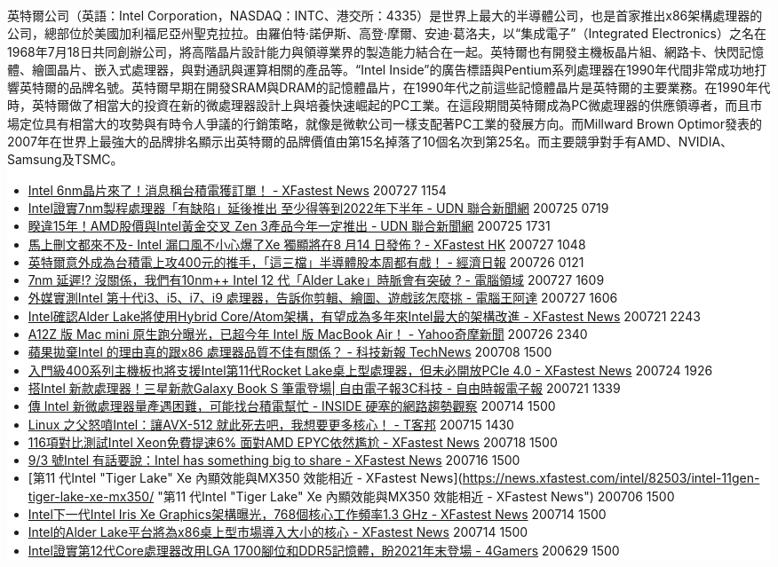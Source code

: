 英特爾公司（英語：Intel Corporation，NASDAQ：INTC、港交所：4335）是世界上最大的半導體公司，也是首家推出x86架構處理器的公司，總部位於美國加利福尼亞州聖克拉拉。由羅伯特·諾伊斯、高登·摩爾、安迪·葛洛夫，以“集成電子”（Integrated Electronics）之名在1968年7月18日共同創辦公司，將高階晶片設計能力與領導業界的製造能力結合在一起。英特爾也有開發主機板晶片組、網路卡、快閃記憶體、繪圖晶片、嵌入式處理器，與對通訊與運算相關的產品等。“Intel Inside”的廣告標語與Pentium系列處理器在1990年代間非常成功地打響英特爾的品牌名號。英特爾早期在開發SRAM與DRAM的記憶體晶片，在1990年代之前這些記憶體晶片是英特爾的主要業務。在1990年代時，英特爾做了相當大的投資在新的微處理器設計上與培養快速崛起的PC工業。在這段期間英特爾成為PC微處理器的供應領導者，而且市場定位具有相當大的攻勢與有時令人爭議的行銷策略，就像是微軟公司一樣支配著PC工業的發展方向。而Millward Brown Optimor發表的2007年在世界上最強大的品牌排名顯示出英特爾的品牌價值由第15名掉落了10個名次到第25名。而主要競爭對手有AMD、NVIDIA、Samsung及TSMC。
- [Intel 6nm晶片來了！消息稱台積電獲訂單！ - XFastest News](https://news.xfastest.com/intel/83309/intel-6nm-tsmc/ "Intel 6nm晶片來了！消息稱台積電獲訂單！ - XFastest News") 200727 1154
- [Intel證實7nm製程處理器「有缺陷」延後推出 至少得等到2022年下半年 - UDN 聯合新聞網](https://udn.com/news/story/7086/4729501 "Intel證實7nm製程處理器「有缺陷」延後推出 至少得等到2022年下半年 - UDN 聯合新聞網") 200725 0719
- [睽違15年！AMD股價與Intel黃金交叉 Zen 3產品今年一定推出 - UDN 聯合新聞網](https://udn.com/news/story/7086/4730535 "睽違15年！AMD股價與Intel黃金交叉 Zen 3產品今年一定推出 - UDN 聯合新聞網") 200725 1731
- [馬上刪文都來不及- Intel 漏口風不小心爆了Xe 獨顯將在8 月14 日發佈 ? - XFastest HK](https://hk.xfastest.com/63558/intel-xe-gpu-14-aug/ "馬上刪文都來不及- Intel 漏口風不小心爆了Xe 獨顯將在8 月14 日發佈 ? - XFastest HK") 200727 1048
- [英特爾意外成為台積電上攻400元的推手，「這三檔」半導體股本周都有戲！ - 經濟日報](https://money.udn.com/money/story/5607/4731333 "英特爾意外成為台積電上攻400元的推手，「這三檔」半導體股本周都有戲！ - 經濟日報") 200726 0121
- [7nm 延遲!? 沒關係，我們有10nm++ Intel 12 代「Alder Lake」時脈會有突破 ? - 電腦領域](https://www.hkepc.com/19576/7nm_%E5%BB%B6%E9%81%B2__%E6%B2%92%E9%97%9C%E4%BF%82%E6%88%91%E5%80%91%E6%9C%89_10nm%2B%2B_Intel_12_%E4%BB%A3Alder_Lake%E6%99%82%E8%84%88%E6%9C%83%E6%9C%89%E7%AA%81%E7%A0%B4_ "7nm 延遲!? 沒關係，我們有10nm++ Intel 12 代「Alder Lake」時脈會有突破 ? - 電腦領域") 200727 1609
- [外媒實測Intel 第十代i3、i5、i7、i9 處理器，告訴你剪輯、繪圖、遊戲該怎麼挑 - 電腦王阿達](https://www.kocpc.com.tw/archives/334946 "外媒實測Intel 第十代i3、i5、i7、i9 處理器，告訴你剪輯、繪圖、遊戲該怎麼挑 - 電腦王阿達") 200727 1606
- [Intel確認Alder Lake將使用Hybrid Core/Atom架構，有望成為多年來Intel最大的架構改進 - XFastest News](https://news.xfastest.com/intel/83125/intel%E7%A2%BA%E8%AA%8Dalder-lake%E5%B0%87%E4%BD%BF%E7%94%A8hybrid-core-atom%E6%9E%B6%E6%A7%8B%EF%BC%8C%E6%9C%89%E6%9C%9B%E6%88%90%E7%82%BA%E5%A4%9A%E5%B9%B4%E4%BE%86intel%E6%9C%80%E5%A4%A7%E7%9A%84/ "Intel確認Alder Lake將使用Hybrid Core/Atom架構，有望成為多年來Intel最大的架構改進 - XFastest News") 200721 2243
- [A12Z 版 Mac mini 原生跑分曝光，已超今年 Intel 版 MacBook Air！ - Yahoo奇摩新聞](https://tw.news.yahoo.com/a12z-%E7%89%88-mac-mini-%E5%8E%9F%E7%94%9F%E8%B7%91%E5%88%86%E6%9B%9D%E5%85%89-154031336.html "A12Z 版 Mac mini 原生跑分曝光，已超今年 Intel 版 MacBook Air！ - Yahoo奇摩新聞") 200726 2340
- [蘋果拋棄Intel 的理由真的跟x86 處理器品質不佳有關係？ - 科技新報 TechNews](https://technews.tw/2020/07/08/reason-why-apple-abandon-intel/ "蘋果拋棄Intel 的理由真的跟x86 處理器品質不佳有關係？ - 科技新報 TechNews") 200708 1500
- [入門級400系列主機板也將支援Intel第11代Rocket Lake桌上型處理器，但未必開放PCIe 4.0 - XFastest News](https://news.xfastest.com/intel/83277/%E5%85%A5%E9%96%80%E7%B4%9A400%E7%B3%BB%E5%88%97%E4%B8%BB%E6%A9%9F%E6%9D%BF%E4%B9%9F%E5%B0%87%E6%94%AF%E6%8F%B4intel%E7%AC%AC11%E4%BB%A3rocket-lake%E6%A1%8C%E4%B8%8A%E5%9E%8B%E8%99%95%E7%90%86/ "入門級400系列主機板也將支援Intel第11代Rocket Lake桌上型處理器，但未必開放PCIe 4.0 - XFastest News") 200724 1926
- [搭Intel 新款處理器！三星新款Galaxy Book S 筆電登場| 自由電子報3C科技 - 自由時報電子報](https://3c.ltn.com.tw/news/41077 "搭Intel 新款處理器！三星新款Galaxy Book S 筆電登場| 自由電子報3C科技 - 自由時報電子報") 200721 1339
- [傳 Intel 新微處理器量產遇困難，可能找台積電幫忙 - INSIDE 硬塞的網路趨勢觀察](https://www.inside.com.tw/article/20353-rumor-has-intel-new-cpu-production-problems "傳 Intel 新微處理器量產遇困難，可能找台積電幫忙 - INSIDE 硬塞的網路趨勢觀察") 200714 1500
- [Linux 之父怒噴Intel：讓AVX-512 就此死去吧，我想要更多核心！ - T客邦](https://www.techbang.com/posts/79928-linux-founder-tells-intel-to-stop-inventing-magic-instructions-and-start-fixing-real-problems "Linux 之父怒噴Intel：讓AVX-512 就此死去吧，我想要更多核心！ - T客邦") 200715 1430
- [116項對比測試Intel Xeon免費提速6% 面對AMD EPYC依然尷尬 - XFastest News](https://news.xfastest.com/others/83014/intel-xeon-vs-amd-epyc/ "116項對比測試Intel Xeon免費提速6% 面對AMD EPYC依然尷尬 - XFastest News") 200718 1500
- [9/3 號Intel 有話要說：Intel has something big to share - XFastest News](https://news.xfastest.com/intel/82903/9-3-intel-has-something-big-to-share/ "9/3 號Intel 有話要說：Intel has something big to share - XFastest News") 200716 1500
- [第11 代Intel "Tiger Lake" Xe 內顯效能與MX350 效能相近 - XFastest News](https://news.xfastest.com/intel/82503/intel-11gen-tiger-lake-xe-mx350/ "第11 代Intel "Tiger Lake" Xe 內顯效能與MX350 效能相近 - XFastest News") 200706 1500
- [Intel下一代Intel Iris Xe Graphics架構曝光，768個核心工作頻率1.3 GHz - XFastest News](https://news.xfastest.com/intel/82820/intel%E4%B8%8B%E4%B8%80%E4%BB%A3intel-iris-xe-graphics%E6%9E%B6%E6%A7%8B%E6%9B%9D%E5%85%89%EF%BC%8C768%E5%80%8B%E6%A0%B8%E5%BF%83%E5%B7%A5%E4%BD%9C%E9%A0%BB%E7%8E%871-3-ghz/ "Intel下一代Intel Iris Xe Graphics架構曝光，768個核心工作頻率1.3 GHz - XFastest News") 200714 1500
- [Intel的Alder Lake平台將為x86桌上型市場導入大小的核心 - XFastest News](https://news.xfastest.com/intel/82824/intel%E7%9A%84alder-lake%E5%B9%B3%E5%8F%B0%E5%B0%87%E7%82%BAx86%E6%A1%8C%E4%B8%8A%E5%9E%8B%E5%B8%82%E5%A0%B4%E5%B0%8E%E5%85%A5%E5%A4%A7%E5%B0%8F%E7%9A%84%E6%A0%B8%E5%BF%83/ "Intel的Alder Lake平台將為x86桌上型市場導入大小的核心 - XFastest News") 200714 1500
- [Intel證實第12代Core處理器改用LGA 1700腳位和DDR5記憶體，盼2021年末登場 - 4Gamers](https://www.4gamers.com.tw/news/detail/43664/intel-alder-lake-next-gen-desktop-cpus-lga-1700-socket-support-confirmed "Intel證實第12代Core處理器改用LGA 1700腳位和DDR5記憶體，盼2021年末登場 - 4Gamers") 200629 1500
